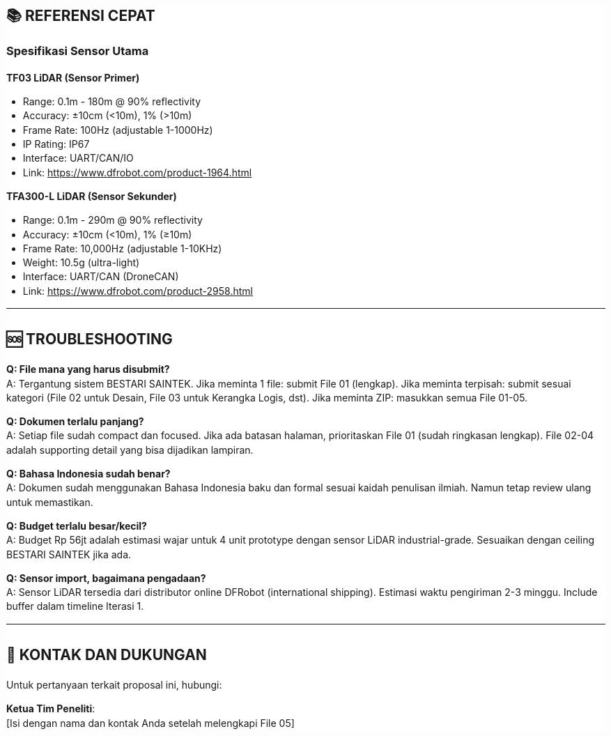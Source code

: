 
## 📚 REFERENSI CEPAT

### Spesifikasi Sensor Utama

**TF03 LiDAR (Sensor Primer)**
- Range: 0.1m - 180m @ 90% reflectivity
- Accuracy: ±10cm (<10m), 1% (>10m)
- Frame Rate: 100Hz (adjustable 1-1000Hz)
- IP Rating: IP67
- Interface: UART/CAN/IO
- Link: https://www.dfrobot.com/product-1964.html

**TFA300-L LiDAR (Sensor Sekunder)**
- Range: 0.1m - 290m @ 90% reflectivity
- Accuracy: ±10cm (<10m), 1% (≥10m)
- Frame Rate: 10,000Hz (adjustable 1-10KHz)
- Weight: 10.5g (ultra-light)
- Interface: UART/CAN (DroneCAN)
- Link: https://www.dfrobot.com/product-2958.html

---

## 🆘 TROUBLESHOOTING

**Q: File mana yang harus disubmit?**  
A: Tergantung sistem BESTARI SAINTEK. Jika meminta 1 file: submit File 01 (lengkap). Jika meminta terpisah: submit sesuai kategori (File 02 untuk Desain, File 03 untuk Kerangka Logis, dst). Jika meminta ZIP: masukkan semua File 01-05.

**Q: Dokumen terlalu panjang?**  
A: Setiap file sudah compact dan focused. Jika ada batasan halaman, prioritaskan File 01 (sudah ringkasan lengkap). File 02-04 adalah supporting detail yang bisa dijadikan lampiran.

**Q: Bahasa Indonesia sudah benar?**  
A: Dokumen sudah menggunakan Bahasa Indonesia baku dan formal sesuai kaidah penulisan ilmiah. Namun tetap review ulang untuk memastikan.

**Q: Budget terlalu besar/kecil?**  
A: Budget Rp 56jt adalah estimasi wajar untuk 4 unit prototype dengan sensor LiDAR industrial-grade. Sesuaikan dengan ceiling BESTARI SAINTEK jika ada.

**Q: Sensor import, bagaimana pengadaan?**  
A: Sensor LiDAR tersedia dari distributor online DFRobot (international shipping). Estimasi waktu pengiriman 2-3 minggu. Include buffer dalam timeline Iterasi 1.

---

## 📧 KONTAK DAN DUKUNGAN

Untuk pertanyaan terkait proposal ini, hubungi:

**Ketua Tim Peneliti**:  
[Isi dengan nama dan kontak Anda setelah melengkapi File 05]

